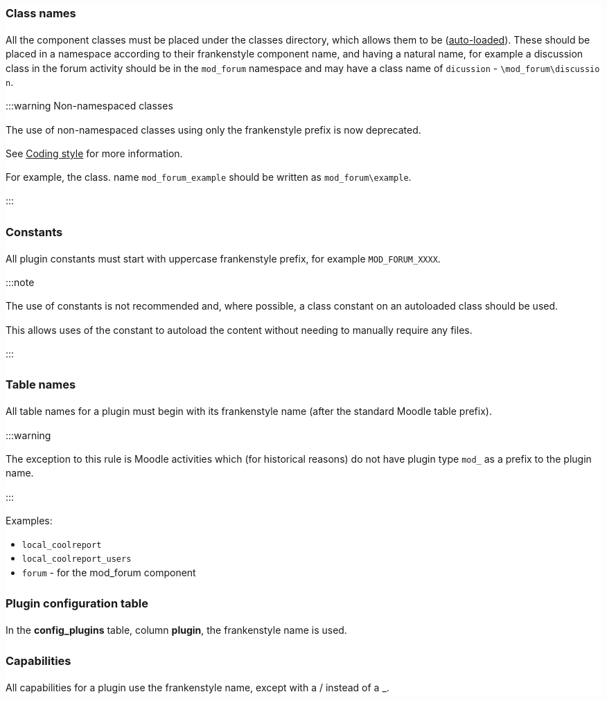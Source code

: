 ### Class names

All the component classes must be placed under the classes directory, which allows them to be ([auto-loaded](https://docs.moodle.org/dev/Automatic_class_loading)). These should be placed in a namespace according to their frankenstyle component name, and having a natural name, for example a discussion class in the forum activity should be in the `mod_forum` namespace and may have a class name of `dicussion` - `\mod_forum\discussion`.

:::warning Non-namespaced classes

The use of non-namespaced classes using only the frankenstyle prefix is now deprecated.

See [Coding style](./index.md#namespaces) for more information.

For example, the class. name `mod_forum_example` should be written as `mod_forum\example`.

:::

### Constants

All plugin constants must start with uppercase frankenstyle prefix, for example `MOD_FORUM_XXXX`.

:::note

The use of constants is not recommended and, where possible, a class constant on an autoloaded class should be used.

This allows uses of the constant to autoload the content without needing to manually require any files.

:::

### Table names

All table names for a plugin must begin with its frankenstyle name (after the standard Moodle table prefix).

:::warning

The exception to this rule is Moodle activities which (for historical reasons) do not have plugin type `mod_` as a prefix to the plugin name.

:::

Examples:

- `local_coolreport`
- `local_coolreport_users`
- `forum` - for the mod_forum component

### Plugin configuration table

In the **config_plugins** table, column **plugin**, the frankenstyle name is used.

### Capabilities

All capabilities for a plugin use the frankenstyle name, except with a / instead of a _.
